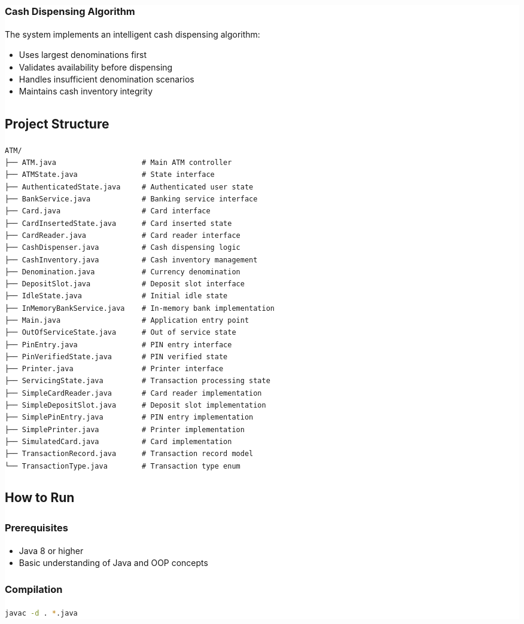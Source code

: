 ### Cash Dispensing Algorithm
The system implements an intelligent cash dispensing algorithm:
- Uses largest denominations first
- Validates availability before dispensing
- Handles insufficient denomination scenarios
- Maintains cash inventory integrity

## Project Structure

```
ATM/
├── ATM.java                    # Main ATM controller
├── ATMState.java               # State interface
├── AuthenticatedState.java     # Authenticated user state
├── BankService.java            # Banking service interface
├── Card.java                   # Card interface
├── CardInsertedState.java      # Card inserted state
├── CardReader.java             # Card reader interface
├── CashDispenser.java          # Cash dispensing logic
├── CashInventory.java          # Cash inventory management
├── Denomination.java           # Currency denomination
├── DepositSlot.java            # Deposit slot interface
├── IdleState.java              # Initial idle state
├── InMemoryBankService.java    # In-memory bank implementation
├── Main.java                   # Application entry point
├── OutOfServiceState.java      # Out of service state
├── PinEntry.java               # PIN entry interface
├── PinVerifiedState.java       # PIN verified state
├── Printer.java                # Printer interface
├── ServicingState.java         # Transaction processing state
├── SimpleCardReader.java       # Card reader implementation
├── SimpleDepositSlot.java      # Deposit slot implementation
├── SimplePinEntry.java         # PIN entry implementation
├── SimplePrinter.java          # Printer implementation
├── SimulatedCard.java          # Card implementation
├── TransactionRecord.java      # Transaction record model
└── TransactionType.java        # Transaction type enum
```

## How to Run

### Prerequisites
- Java 8 or higher
- Basic understanding of Java and OOP concepts

### Compilation
```bash
javac -d . *.java
```
